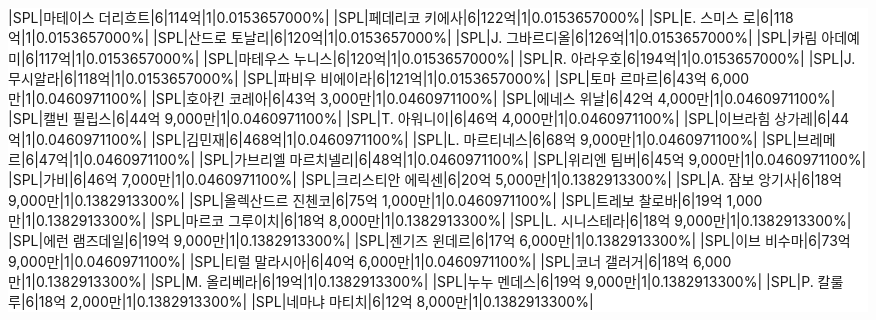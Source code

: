 |SPL|마테이스 더리흐트|6|114억|1|0.0153657000%|
|SPL|페데리코 키에사|6|122억|1|0.0153657000%|
|SPL|E. 스미스 로|6|118억|1|0.0153657000%|
|SPL|산드로 토날리|6|120억|1|0.0153657000%|
|SPL|J. 그바르디올|6|126억|1|0.0153657000%|
|SPL|카림 아데예미|6|117억|1|0.0153657000%|
|SPL|마테우스 누니스|6|120억|1|0.0153657000%|
|SPL|R. 아라우호|6|194억|1|0.0153657000%|
|SPL|J. 무시알라|6|118억|1|0.0153657000%|
|SPL|파비우 비에이라|6|121억|1|0.0153657000%|
|SPL|토마 르마르|6|43억 6,000만|1|0.0460971100%|
|SPL|호아킨 코레아|6|43억 3,000만|1|0.0460971100%|
|SPL|에네스 위날|6|42억 4,000만|1|0.0460971100%|
|SPL|캘빈 필립스|6|44억 9,000만|1|0.0460971100%|
|SPL|T. 아워니이|6|46억 4,000만|1|0.0460971100%|
|SPL|이브라힘 상가레|6|44억|1|0.0460971100%|
|SPL|김민재|6|468억|1|0.0460971100%|
|SPL|L. 마르티네스|6|68억 9,000만|1|0.0460971100%|
|SPL|브레메르|6|47억|1|0.0460971100%|
|SPL|가브리엘 마르치넬리|6|48억|1|0.0460971100%|
|SPL|위리엔 팀버|6|45억 9,000만|1|0.0460971100%|
|SPL|가비|6|46억 7,000만|1|0.0460971100%|
|SPL|크리스티안 에릭센|6|20억 5,000만|1|0.1382913300%|
|SPL|A. 잠보 앙기사|6|18억 9,000만|1|0.1382913300%|
|SPL|올렉산드르 진첸코|6|75억 1,000만|1|0.0460971100%|
|SPL|트레보 찰로바|6|19억 1,000만|1|0.1382913300%|
|SPL|마르코 그루이치|6|18억 8,000만|1|0.1382913300%|
|SPL|L. 시니스테라|6|18억 9,000만|1|0.1382913300%|
|SPL|에런 램즈데일|6|19억 9,000만|1|0.1382913300%|
|SPL|젠기즈 윈데르|6|17억 6,000만|1|0.1382913300%|
|SPL|이브 비수마|6|73억 9,000만|1|0.0460971100%|
|SPL|티럴 말라시아|6|40억 6,000만|1|0.0460971100%|
|SPL|코너 갤러거|6|18억 6,000만|1|0.1382913300%|
|SPL|M. 올리베라|6|19억|1|0.1382913300%|
|SPL|누누 멘데스|6|19억 9,000만|1|0.1382913300%|
|SPL|P. 칼룰루|6|18억 2,000만|1|0.1382913300%|
|SPL|네마냐 마티치|6|12억 8,000만|1|0.1382913300%|